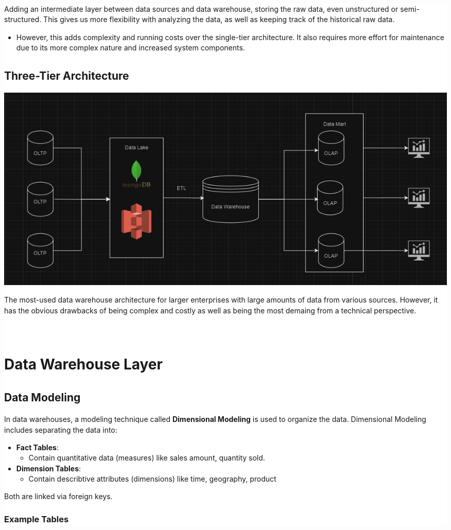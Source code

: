 Adding an intermediate layer between data sources and data warehouse, storing the raw data, even unstructured or semi-structured. This gives us more flexibility with analyzing the data, as well as keeping track of the historical raw data.

- However, this adds complexity and running costs over the single-tier architecture. It also requires more effort for maintenance due to its more complex nature and increased system components.

## Three-Tier Architecture

![alt text](./.images/{AF13A1FD-3A7E-4C8B-9A2C-A3C096434B54}.png)

The most-used data warehouse architecture for larger enterprises with large amounts of data from various sources. 
However, it has the obvious drawbacks of being complex and costly as well as being the most demaing from a technical perspective. 

&nbsp;
&nbsp;


# Data Warehouse Layer

## Data Modeling
In data warehouses, a modeling technique called **Dimensional Modeling** is used to organize the data. 
Dimensional Modeling includes separating the data into:
- **Fact Tables**:
    - Contain quantitative data (measures) like sales amount, quantity sold.
- **Dimension Tables**:
    - Contain describtive attributes (dimensions) like time, geography, product

Both are linked via foreign keys. 
### Example Tables
